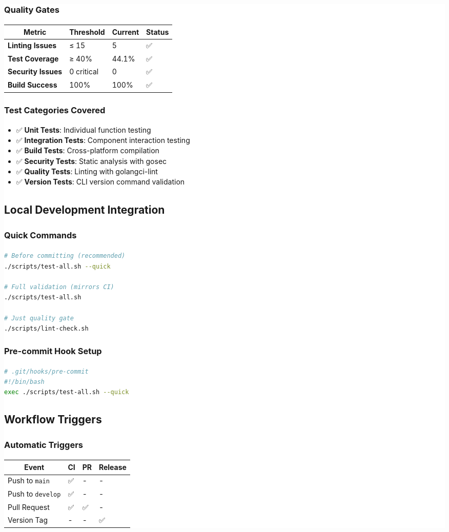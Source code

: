 ### Quality Gates

| Metric | Threshold | Current | Status |
|--------|-----------|---------|--------|
| **Linting Issues** | ≤ 15 | 5 | ✅ |
| **Test Coverage** | ≥ 40% | 44.1% | ✅ |
| **Security Issues** | 0 critical | 0 | ✅ |
| **Build Success** | 100% | 100% | ✅ |

### Test Categories Covered

- ✅ **Unit Tests**: Individual function testing
- ✅ **Integration Tests**: Component interaction testing
- ✅ **Build Tests**: Cross-platform compilation
- ✅ **Security Tests**: Static analysis with gosec
- ✅ **Quality Tests**: Linting with golangci-lint
- ✅ **Version Tests**: CLI version command validation

## Local Development Integration

### Quick Commands

```bash
# Before committing (recommended)
./scripts/test-all.sh --quick

# Full validation (mirrors CI)
./scripts/test-all.sh

# Just quality gate
./scripts/lint-check.sh
```

### Pre-commit Hook Setup

```bash
# .git/hooks/pre-commit
#!/bin/bash
exec ./scripts/test-all.sh --quick
```

## Workflow Triggers

### Automatic Triggers

| Event | CI | PR | Release |
|-------|----|----|---------|
| Push to `main` | ✅ | - | - |
| Push to `develop` | ✅ | - | - |
| Pull Request | ✅ | ✅ | - |
| Version Tag | - | - | ✅ |
